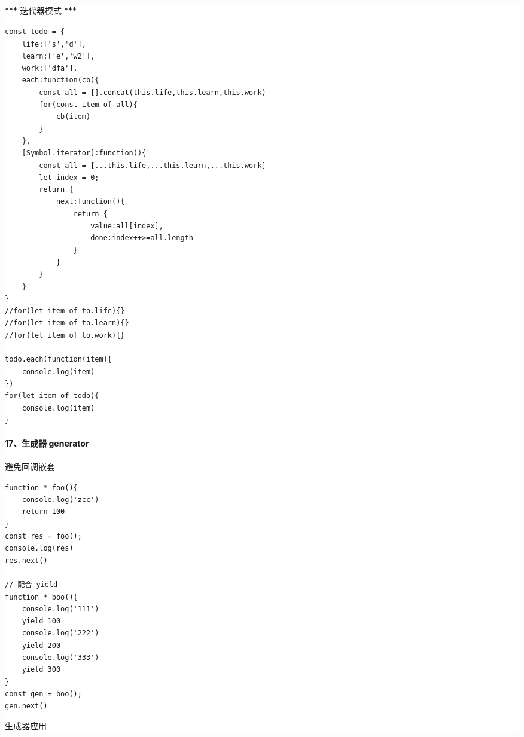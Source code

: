 *** 迭代器模式 ***
```
const todo = {
    life:['s','d'],
    learn:['e','w2'],
    work:['dfa'],
    each:function(cb){
        const all = [].concat(this.life,this.learn,this.work)
        for(const item of all){
            cb(item)
        }
    },
    [Symbol.iterator]:function(){
        const all = [...this.life,...this.learn,...this.work]
        let index = 0;
        return {
            next:function(){
                return {
                    value:all[index],
                    done:index++>=all.length
                }
            }
        }
    }
}
//for(let item of to.life){}
//for(let item of to.learn){}
//for(let item of to.work){}

todo.each(function(item){
    console.log(item)
})
for(let item of todo){
    console.log(item)
}

```


#### 17、生成器 generator
避免回调嵌套
```
function * foo(){
    console.log('zcc')
    return 100
}
const res = foo();
console.log(res)
res.next() 

// 配合 yield 
function * boo(){
    console.log('111')
    yield 100
    console.log('222')
    yield 200
    console.log('333')
    yield 300
}
const gen = boo();
gen.next()
```
生成器应用   
